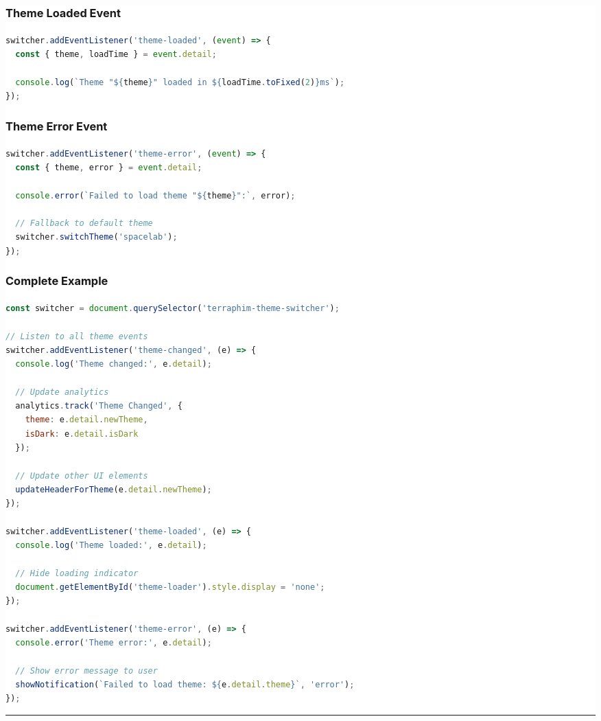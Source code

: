 ### Theme Loaded Event

```javascript
switcher.addEventListener('theme-loaded', (event) => {
  const { theme, loadTime } = event.detail;

  console.log(`Theme "${theme}" loaded in ${loadTime.toFixed(2)}ms`);
});
```

### Theme Error Event

```javascript
switcher.addEventListener('theme-error', (event) => {
  const { theme, error } = event.detail;

  console.error(`Failed to load theme "${theme}":`, error);

  // Fallback to default theme
  switcher.switchTheme('spacelab');
});
```

### Complete Example

```javascript
const switcher = document.querySelector('terraphim-theme-switcher');

// Listen to all theme events
switcher.addEventListener('theme-changed', (e) => {
  console.log('Theme changed:', e.detail);

  // Update analytics
  analytics.track('Theme Changed', {
    theme: e.detail.newTheme,
    isDark: e.detail.isDark
  });

  // Update other UI elements
  updateHeaderForTheme(e.detail.newTheme);
});

switcher.addEventListener('theme-loaded', (e) => {
  console.log('Theme loaded:', e.detail);

  // Hide loading indicator
  document.getElementById('theme-loader').style.display = 'none';
});

switcher.addEventListener('theme-error', (e) => {
  console.error('Theme error:', e.detail);

  // Show error message to user
  showNotification(`Failed to load theme: ${e.detail.theme}`, 'error');
});
```

---